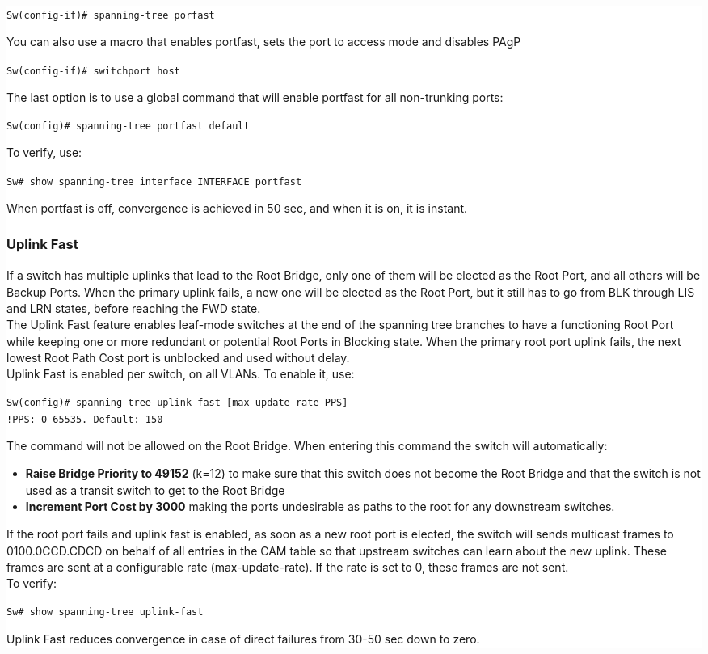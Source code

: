 ```
Sw(config-if)# spanning-tree porfast
```

You can also use a macro that enables portfast, sets the port to access mode and disables PAgP

```
Sw(config-if)# switchport host
```

The last option is to use a global command that will enable portfast for all non-trunking ports:

```
Sw(config)# spanning-tree portfast default
```

To verify, use:

```
Sw# show spanning-tree interface INTERFACE portfast
```

When portfast is off, convergence is achieved in 50 sec, and when it is on, it is instant.

### Uplink Fast

If a switch has multiple uplinks that lead to the Root Bridge, only one of them will be elected as the Root Port, and all others will be Backup Ports. When the primary uplink fails, a new one will be elected as the Root Port, but it still has to go from BLK through LIS and LRN states, before reaching the FWD state.\
The Uplink Fast feature enables leaf-mode switches at the end of the spanning tree branches to have a functioning Root Port while keeping one or more redundant or potential Root Ports in Blocking state. When the primary root port uplink fails, the next lowest Root Path Cost port is unblocked and used without delay.\
Uplink Fast is enabled per switch, on all VLANs. To enable it, use:

```
Sw(config)# spanning-tree uplink-fast [max-update-rate PPS]
!PPS: 0-65535. Default: 150
```

The command will not be allowed on the Root Bridge. When entering this command the switch will automatically:

* **Raise Bridge Priority to 49152** (k=12) to make sure that this switch does not become the Root Bridge and that the switch is not used as a transit switch to get to the Root Bridge
* **Increment Port Cost by 3000** making the ports undesirable as paths to the root for any downstream switches.

If the root port fails and uplink fast is enabled, as soon as a new root port is elected, the switch will sends multicast frames to 0100.0CCD.CDCD on behalf of all entries in the CAM table so that upstream switches can learn about the new uplink. These frames are sent at a configurable rate (max-update-rate). If the rate is set to 0, these frames are not sent.\
To verify:

```
Sw# show spanning-tree uplink-fast
```

Uplink Fast reduces convergence in case of direct failures from 30-50 sec down to zero.
